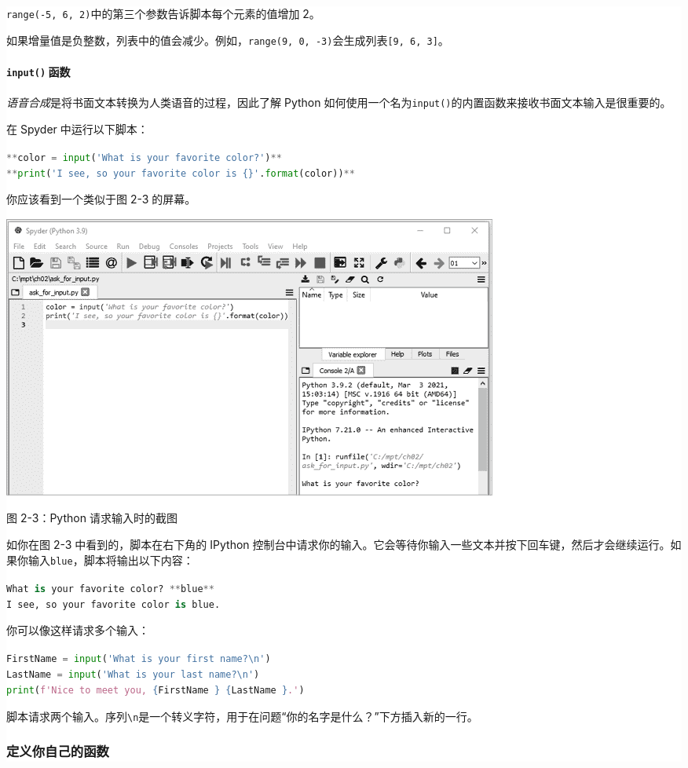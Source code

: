 `range(-5, 6, 2)`中的第三个参数告诉脚本每个元素的值增加 2。

如果增量值是负整数，列表中的值会减少。例如，`range(9, 0, -3)`会生成列表`[9, 6, 3]`。

#### `input()` 函数

*语音合成*是将书面文本转换为人类语音的过程，因此了解 Python 如何使用一个名为`input()`的内置函数来接收书面文本输入是很重要的。

在 Spyder 中运行以下脚本：

```py
**color = input('What is your favorite color?')**
**print('I see, so your favorite color is {}'.format(color))**
```

你应该看到一个类似于图 2-3 的屏幕。

![f02003](img/f02003.png)

图 2-3：Python 请求输入时的截图

如你在图 2-3 中看到的，脚本在右下角的 IPython 控制台中请求你的输入。它会等待你输入一些文本并按下回车键，然后才会继续运行。如果你输入`blue`，脚本将输出以下内容：

```py
What is your favorite color? **blue**
I see, so your favorite color is blue.
```

你可以像这样请求多个输入：

```py
FirstName = input('What is your first name?\n')
LastName = input('What is your last name?\n')
print(f'Nice to meet you, {FirstName } {LastName }.')
```

脚本请求两个输入。序列`\n`是一个转义字符，用于在问题“你的名字是什么？”下方插入新的一行。

### 定义你自己的函数
